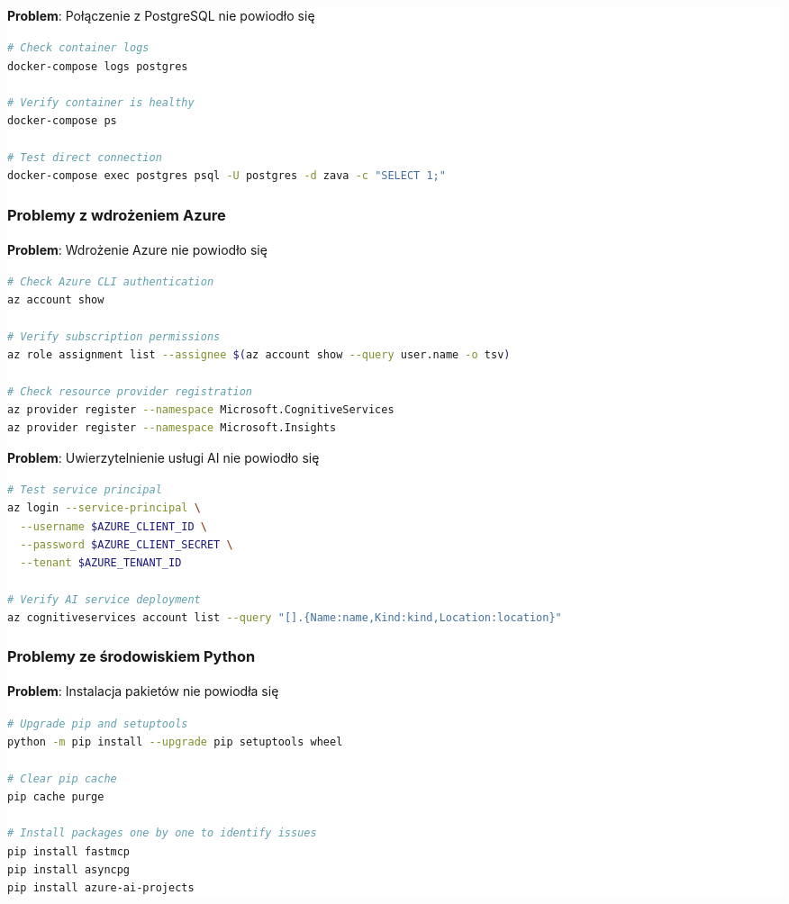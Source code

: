 **Problem**: Połączenie z PostgreSQL nie powiodło się
```bash
# Check container logs
docker-compose logs postgres

# Verify container is healthy
docker-compose ps

# Test direct connection
docker-compose exec postgres psql -U postgres -d zava -c "SELECT 1;"
```

### Problemy z wdrożeniem Azure

**Problem**: Wdrożenie Azure nie powiodło się
```bash
# Check Azure CLI authentication
az account show

# Verify subscription permissions
az role assignment list --assignee $(az account show --query user.name -o tsv)

# Check resource provider registration
az provider register --namespace Microsoft.CognitiveServices
az provider register --namespace Microsoft.Insights
```

**Problem**: Uwierzytelnienie usługi AI nie powiodło się
```bash
# Test service principal
az login --service-principal \
  --username $AZURE_CLIENT_ID \
  --password $AZURE_CLIENT_SECRET \
  --tenant $AZURE_TENANT_ID

# Verify AI service deployment
az cognitiveservices account list --query "[].{Name:name,Kind:kind,Location:location}"
```

### Problemy ze środowiskiem Python

**Problem**: Instalacja pakietów nie powiodła się
```bash
# Upgrade pip and setuptools
python -m pip install --upgrade pip setuptools wheel

# Clear pip cache
pip cache purge

# Install packages one by one to identify issues
pip install fastmcp
pip install asyncpg
pip install azure-ai-projects
```

